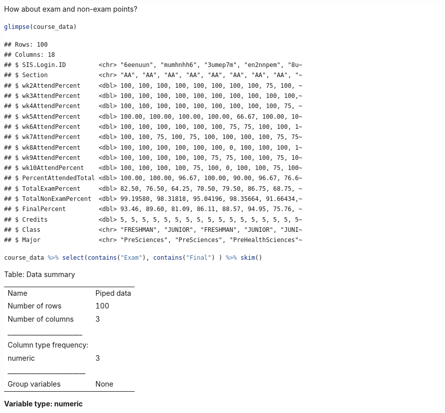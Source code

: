 How about exam and non-exam points?


```r
glimpse(course_data)
```

```
## Rows: 100
## Columns: 18
## $ SIS.Login.ID         <chr> "6eenuun", "mumhnhh6", "3umep7m", "en2nnpem", "8u~
## $ Section              <chr> "AA", "AA", "AA", "AA", "AA", "AA", "AA", "AA", "~
## $ wk2AttendPercent     <dbl> 100, 100, 100, 100, 100, 100, 100, 100, 75, 100, ~
## $ wk3AttendPercent     <dbl> 100, 100, 100, 100, 100, 100, 100, 100, 100, 100,~
## $ wk4AttendPercent     <dbl> 100, 100, 100, 100, 100, 100, 100, 100, 100, 75, ~
## $ wk5AttendPercent     <dbl> 100.00, 100.00, 100.00, 100.00, 66.67, 100.00, 10~
## $ wk6AttendPercent     <dbl> 100, 100, 100, 100, 100, 100, 75, 75, 100, 100, 1~
## $ wk7AttendPercent     <dbl> 100, 100, 75, 100, 75, 100, 100, 100, 100, 75, 75~
## $ wk8AttendPercent     <dbl> 100, 100, 100, 100, 100, 100, 0, 100, 100, 100, 1~
## $ wk9AttendPercent     <dbl> 100, 100, 100, 100, 100, 75, 75, 100, 100, 75, 10~
## $ wk10AttendPercent    <dbl> 100, 100, 100, 100, 75, 100, 0, 100, 100, 75, 100~
## $ PercentAttendedTotal <dbl> 100.00, 100.00, 96.67, 100.00, 90.00, 96.67, 76.6~
## $ TotalExamPercent     <dbl> 82.50, 76.50, 64.25, 70.50, 79.50, 86.75, 68.75, ~
## $ TotalNonExamPercent  <dbl> 99.19580, 98.31818, 95.04196, 98.35664, 91.66434,~
## $ FinalPercent         <dbl> 93.46, 89.60, 81.09, 86.11, 88.57, 94.95, 75.76, ~
## $ Credits              <dbl> 5, 5, 5, 5, 5, 5, 5, 5, 5, 5, 5, 5, 5, 5, 5, 5, 5~
## $ Class                <chr> "FRESHMAN", "JUNIOR", "FRESHMAN", "JUNIOR", "JUNI~
## $ Major                <chr> "PreSciences", "PreSciences", "PreHealthSciences"~
```

```r
course_data %>% select(contains("Exam"), contains("Final") ) %>% skim()
```


Table: Data summary

|                         |           |
|:------------------------|:----------|
|Name                     |Piped data |
|Number of rows           |100        |
|Number of columns        |3          |
|_______________________  |           |
|Column type frequency:   |           |
|numeric                  |3          |
|________________________ |           |
|Group variables          |None       |


**Variable type: numeric**
